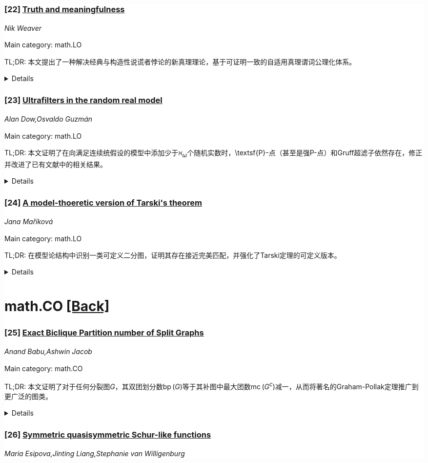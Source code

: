 ### [22] [Truth and meaningfulness](https://arxiv.org/abs/2507.08289)
*Nik Weaver*

Main category: math.LO

TL;DR: 本文提出了一种解决经典与构造性说谎者悖论的新真理理论，基于可证明一致的自适用真理谓词公理化体系。


<details><summary>Details</summary></details>


### [23] [Ultrafilters in the random real model](https://arxiv.org/abs/2507.08346)
*Alan Dow,Osvaldo Guzmán*

Main category: math.LO

TL;DR: 本文证明了在向满足连续统假设的模型中添加少于$\aleph_{\omega}$个随机实数时，\textsf{P}-点（甚至是强P-点）和Gruff超滤子依然存在，修正并改进了已有文献中的相关结果。


<details><summary>Details</summary></details>


### [24] [A model-thoeretic version of Tarski's theorem](https://arxiv.org/abs/2507.08463)
*Jana Maříková*

Main category: math.LO

TL;DR: 在模型论结构中识别一类可定义二分图，证明其存在接近完美匹配，并强化了Tarski定理的可定义版本。


<details><summary>Details</summary></details>


<div id='math.CO'></div>

# math.CO [[Back]](#toc)

### [25] [Exact Biclique Partition number of Split Graphs](https://arxiv.org/abs/2507.08114)
*Anand Babu,Ashwin Jacob*

Main category: math.CO

TL;DR: 本文证明了对于任何分裂图$G$，其双团划分数$\operatorname{bp}(G)$等于其补图中最大团数$\operatorname{mc}(G^c)$减一，从而将著名的Graham-Pollak定理推广到更广泛的图类。


<details><summary>Details</summary></details>


### [26] [Symmetric quasisymmetric Schur-like functions](https://arxiv.org/abs/2507.08083)
*Maria Esipova,Jinting Liang,Stephanie van Willigenburg*
